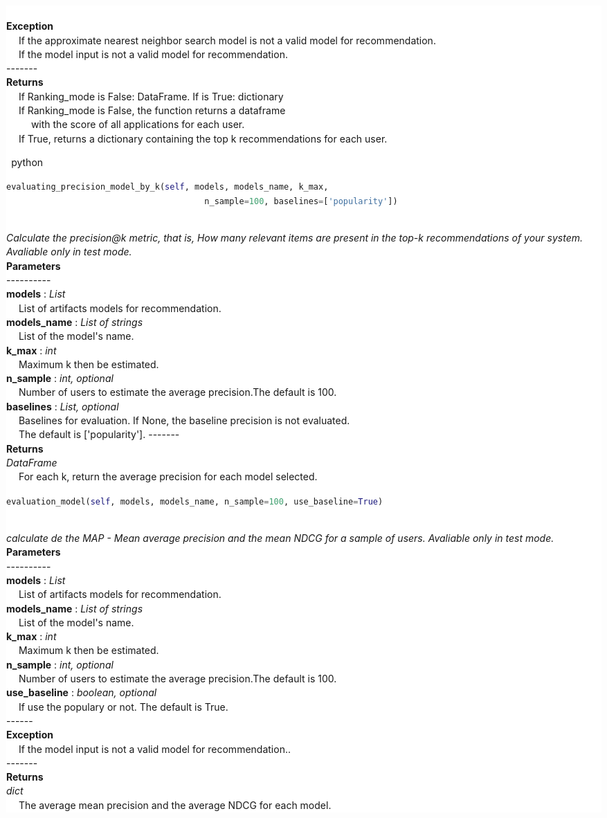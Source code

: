    <br>     **Exception**
    <br>     &emsp;   If the approximate nearest neighbor search model is not a valid model for recommendation.
    <br>    &emsp;    If the model input is not a valid model for recommendation.
    <br>           -------
    <br>    **Returns**
   <br>     &emsp; If Ranking_mode is False: DataFrame. If is True: dictionary
   <br>      &emsp;    If Ranking_mode is False, the function returns a dataframe 
   <br>     &emsp;  &emsp;        with the score of all applications for each user.
  <br>      &emsp;     If True, returns a dictionary containing the top k recommendations for each user.
        
``` ```python
```python
evaluating_precision_model_by_k(self, models, models_name, k_max,
                                        n_sample=100, baselines=['popularity'])
``` 
<br>*Calculate the precision@k metric, that is, How many relevant items are present in the top-k recommendations of your system.
        Avaliable only in test mode.*
  <br>      **Parameters**
   <br>     ----------
   <br>     **models** : *List*
   <br>      &emsp;   List of artifacts models for recommendation.
    <br>    **models_name** : *List of strings*
    <br>     &emsp;   List of the model's name.
   <br>     **k_max** : *int*
    <br>    &emsp;    Maximum k then be estimated.
    <br>    **n_sample** : *int, optional*
    <br>     &emsp;   Number of users to estimate the average precision.The default is 100.
    <br>    **baselines** : *List, optional*
    <br>    &emsp;    Baselines for evaluation. If None, the baseline precision is not evaluated.
    <br>     &emsp;   The default is ['popularity'].
                -------
    <br>    **Returns**
     <br>   *DataFrame*
     <br>    &emsp;   For each k, return the average precision for each model selected.
         
```python
evaluation_model(self, models, models_name, n_sample=100, use_baseline=True)
``` 

<br>*calculate de the MAP - Mean average precision and the mean NDCG for a sample of users.
        Avaliable only in test mode.*
 <br>       **Parameters**
 <br>       ----------
 <br>        **models** : *List*
  <br>       &emsp;    List of artifacts models for recommendation.
  <br>      **models_name** : *List of strings*
  <br>        &emsp;   List of the model's name.
  <br>      **k_max** : *int*
  <br>       &emsp;    Maximum k then be estimated.
  <br>      **n_sample** : *int, optional*
  <br>       &emsp;    Number of users to estimate the average precision.The default is 100.
  <br>      **use_baseline** : *boolean, optional*
  <br>       &emsp;    If use the populary or not. The default is True.
  <br>      ------
  <br>      **Exception**
  <br>       &emsp;    If the model input is not a valid model for recommendation..
  <br>              -------
   <br>     **Returns**
   <br>     *dict*
   <br>      &emsp;    The average mean precision and the average NDCG for each model.
